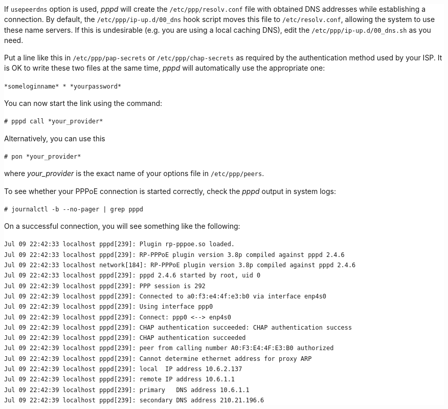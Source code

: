 If `usepeerdns` option is used, *pppd* will create the `/etc/ppp/resolv.conf` file with obtained DNS addresses while establishing a connection. By default, the `/etc/ppp/ip-up.d/00_dns` hook script moves this file to `/etc/resolv.conf`, allowing the system to use these name servers. If this is undesirable (e.g. you are using a local caching DNS), edit the `/etc/ppp/ip-up.d/00_dns.sh` as you need.

Put a line like this in `/etc/ppp/pap-secrets` or `/etc/ppp/chap-secrets` as required by the authentication method used by your ISP. It is OK to write these two files at the same time, *pppd* will automatically use the appropriate one:

```
*someloginname* * *yourpassword*

```

You can now start the link using the command:

```
# pppd call *your_provider*

```

Alternatively, you can use this

```
# pon *your_provider*

```

where *your_provider* is the exact name of your options file in `/etc/ppp/peers`.

To see whether your PPPoE connection is started correctly, check the *pppd* output in system logs:

```
# journalctl -b --no-pager | grep pppd

```

On a successful connection, you will see something like the following:

```
Jul 09 22:42:33 localhost pppd[239]: Plugin rp-pppoe.so loaded.
Jul 09 22:42:33 localhost pppd[239]: RP-PPPoE plugin version 3.8p compiled against pppd 2.4.6
Jul 09 22:42:33 localhost network[184]: RP-PPPoE plugin version 3.8p compiled against pppd 2.4.6
Jul 09 22:42:33 localhost pppd[239]: pppd 2.4.6 started by root, uid 0
Jul 09 22:42:39 localhost pppd[239]: PPP session is 292
Jul 09 22:42:39 localhost pppd[239]: Connected to a0:f3:e4:4f:e3:b0 via interface enp4s0
Jul 09 22:42:39 localhost pppd[239]: Using interface ppp0
Jul 09 22:42:39 localhost pppd[239]: Connect: ppp0 <--> enp4s0
Jul 09 22:42:39 localhost pppd[239]: CHAP authentication succeeded: CHAP authentication success
Jul 09 22:42:39 localhost pppd[239]: CHAP authentication succeeded
Jul 09 22:42:39 localhost pppd[239]: peer from calling number A0:F3:E4:4F:E3:B0 authorized
Jul 09 22:42:39 localhost pppd[239]: Cannot determine ethernet address for proxy ARP
Jul 09 22:42:39 localhost pppd[239]: local  IP address 10.6.2.137
Jul 09 22:42:39 localhost pppd[239]: remote IP address 10.6.1.1
Jul 09 22:42:39 localhost pppd[239]: primary   DNS address 10.6.1.1
Jul 09 22:42:39 localhost pppd[239]: secondary DNS address 210.21.196.6

```
